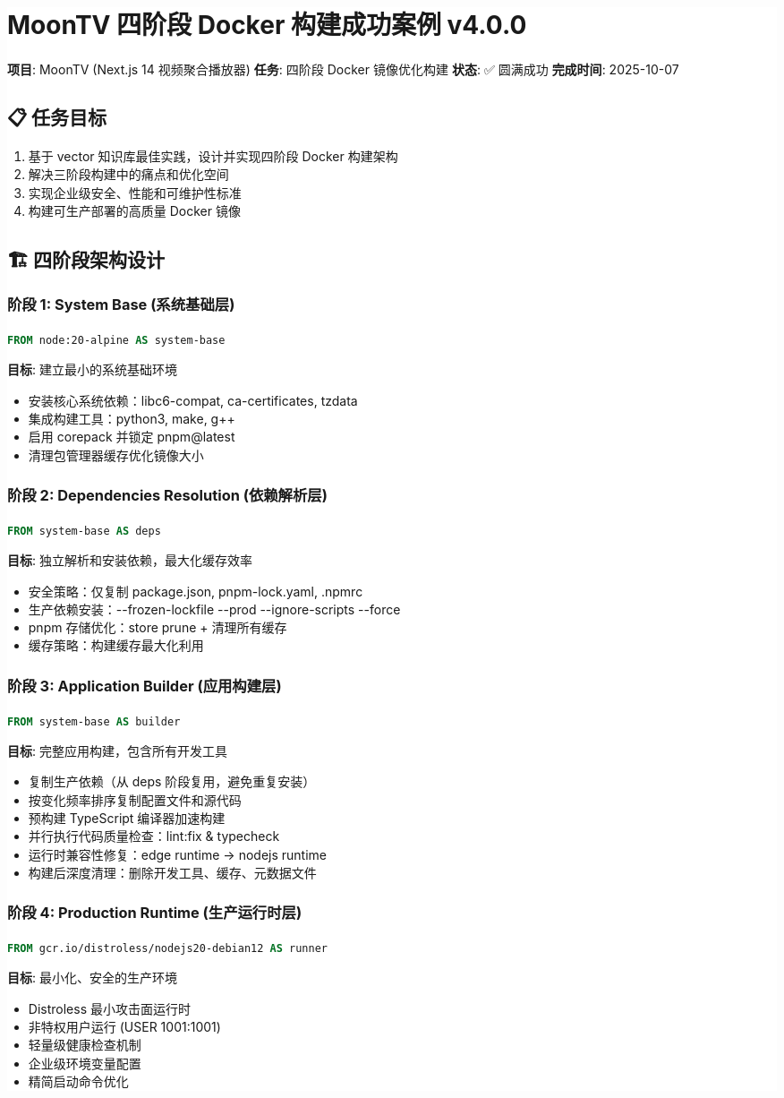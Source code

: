 # MoonTV 四阶段 Docker 构建成功案例 v4.0.0

**项目**: MoonTV (Next.js 14 视频聚合播放器)
**任务**: 四阶段 Docker 镜像优化构建
**状态**: ✅ 圆满成功
**完成时间**: 2025-10-07

## 📋 任务目标

1. 基于 vector 知识库最佳实践，设计并实现四阶段 Docker 构建架构
2. 解决三阶段构建中的痛点和优化空间
3. 实现企业级安全、性能和可维护性标准
4. 构建可生产部署的高质量 Docker 镜像

## 🏗️ 四阶段架构设计

### 阶段 1: System Base (系统基础层)
```dockerfile
FROM node:20-alpine AS system-base
```
**目标**: 建立最小的系统基础环境
- 安装核心系统依赖：libc6-compat, ca-certificates, tzdata
- 集成构建工具：python3, make, g++
- 启用 corepack 并锁定 pnpm@latest
- 清理包管理器缓存优化镜像大小

### 阶段 2: Dependencies Resolution (依赖解析层)  
```dockerfile
FROM system-base AS deps
```
**目标**: 独立解析和安装依赖，最大化缓存效率
- 安全策略：仅复制 package.json, pnpm-lock.yaml, .npmrc
- 生产依赖安装：--frozen-lockfile --prod --ignore-scripts --force
- pnpm 存储优化：store prune + 清理所有缓存
- 缓存策略：构建缓存最大化利用

### 阶段 3: Application Builder (应用构建层)
```dockerfile
FROM system-base AS builder
```
**目标**: 完整应用构建，包含所有开发工具
- 复制生产依赖（从 deps 阶段复用，避免重复安装）
- 按变化频率排序复制配置文件和源代码
- 预构建 TypeScript 编译器加速构建
- 并行执行代码质量检查：lint:fix & typecheck
- 运行时兼容性修复：edge runtime → nodejs runtime
- 构建后深度清理：删除开发工具、缓存、元数据文件

### 阶段 4: Production Runtime (生产运行时层)
```dockerfile
FROM gcr.io/distroless/nodejs20-debian12 AS runner
```
**目标**: 最小化、安全的生产环境
- Distroless 最小攻击面运行时
- 非特权用户运行 (USER 1001:1001)
- 轻量级健康检查机制
- 企业级环境变量配置
- 精简启动命令优化
